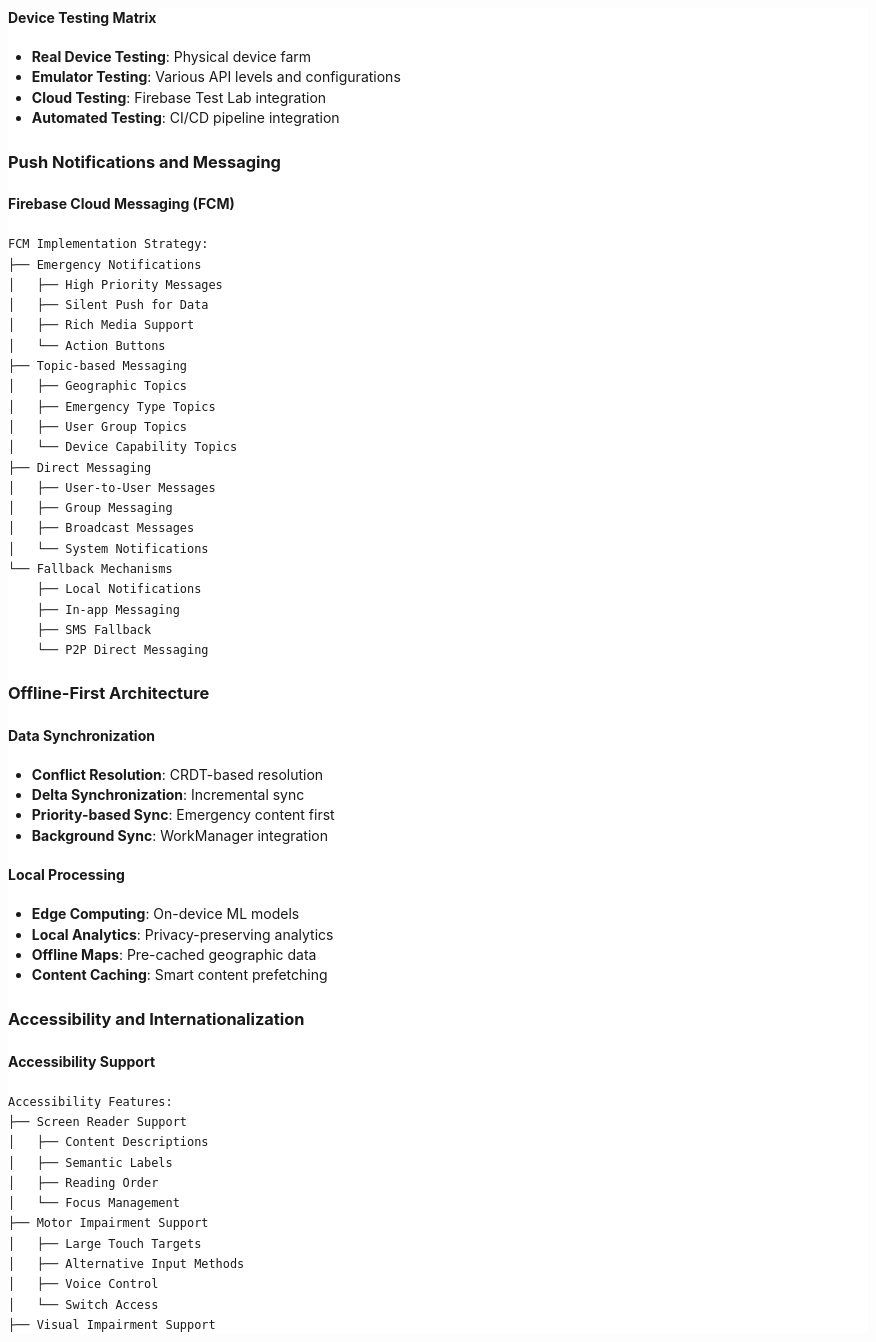#### Device Testing Matrix
- **Real Device Testing**: Physical device farm
- **Emulator Testing**: Various API levels and configurations
- **Cloud Testing**: Firebase Test Lab integration
- **Automated Testing**: CI/CD pipeline integration

### Push Notifications and Messaging

#### Firebase Cloud Messaging (FCM)
```
FCM Implementation Strategy:
├── Emergency Notifications
│   ├── High Priority Messages
│   ├── Silent Push for Data
│   ├── Rich Media Support
│   └── Action Buttons
├── Topic-based Messaging
│   ├── Geographic Topics
│   ├── Emergency Type Topics
│   ├── User Group Topics
│   └── Device Capability Topics
├── Direct Messaging
│   ├── User-to-User Messages
│   ├── Group Messaging
│   ├── Broadcast Messages
│   └── System Notifications
└── Fallback Mechanisms
    ├── Local Notifications
    ├── In-app Messaging
    ├── SMS Fallback
    └── P2P Direct Messaging
```

### Offline-First Architecture

#### Data Synchronization
- **Conflict Resolution**: CRDT-based resolution
- **Delta Synchronization**: Incremental sync
- **Priority-based Sync**: Emergency content first
- **Background Sync**: WorkManager integration

#### Local Processing
- **Edge Computing**: On-device ML models
- **Local Analytics**: Privacy-preserving analytics
- **Offline Maps**: Pre-cached geographic data
- **Content Caching**: Smart content prefetching

### Accessibility and Internationalization

#### Accessibility Support
```
Accessibility Features:
├── Screen Reader Support
│   ├── Content Descriptions
│   ├── Semantic Labels
│   ├── Reading Order
│   └── Focus Management
├── Motor Impairment Support
│   ├── Large Touch Targets
│   ├── Alternative Input Methods
│   ├── Voice Control
│   └── Switch Access
├── Visual Impairment Support
```
